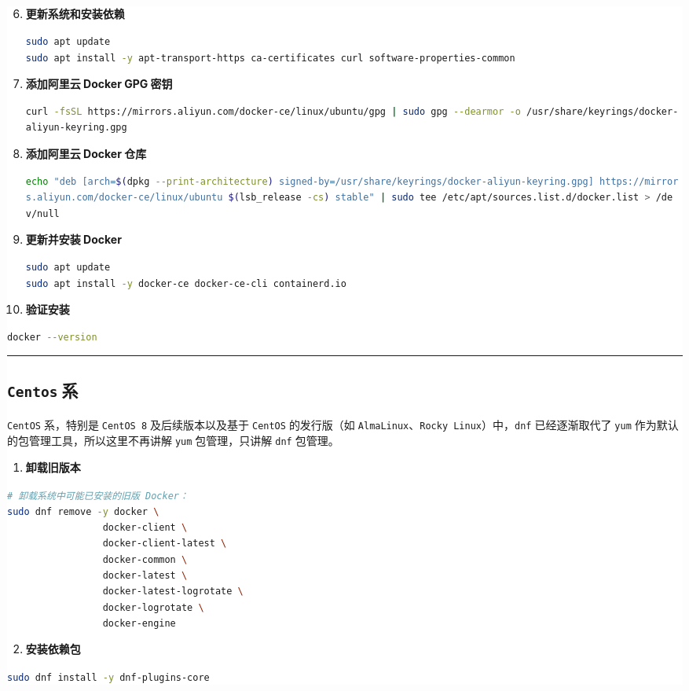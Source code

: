 6. **更新系统和安装依赖**

   ```bash
   sudo apt update
   sudo apt install -y apt-transport-https ca-certificates curl software-properties-common
   ```

7. **添加阿里云 Docker GPG 密钥**

   ```bash
   curl -fsSL https://mirrors.aliyun.com/docker-ce/linux/ubuntu/gpg | sudo gpg --dearmor -o /usr/share/keyrings/docker-aliyun-keyring.gpg
   ```

8. **添加阿里云 Docker 仓库**

   ```bash
   echo "deb [arch=$(dpkg --print-architecture) signed-by=/usr/share/keyrings/docker-aliyun-keyring.gpg] https://mirrors.aliyun.com/docker-ce/linux/ubuntu $(lsb_release -cs) stable" | sudo tee /etc/apt/sources.list.d/docker.list > /dev/null
   ```

9. **更新并安装 Docker**

   ```bash
   sudo apt update
   sudo apt install -y docker-ce docker-ce-cli containerd.io
   ```

10. **验证安装**

```bash
docker --version
```

---

## `Centos` 系

`CentOS` 系，特别是 `CentOS 8` 及后续版本以及基于 `CentOS` 的发行版（如 `AlmaLinux`、`Rocky Linux`）中，`dnf` 已经逐渐取代了 `yum` 作为默认的包管理工具，所以这里不再讲解 `yum` 包管理，只讲解 `dnf` 包管理。

1. **卸载旧版本**

```bash
# 卸载系统中可能已安装的旧版 Docker：
sudo dnf remove -y docker \
                 docker-client \
                 docker-client-latest \
                 docker-common \
                 docker-latest \
                 docker-latest-logrotate \
                 docker-logrotate \
                 docker-engine
```

2. **安装依赖包**

```bash
sudo dnf install -y dnf-plugins-core
```
